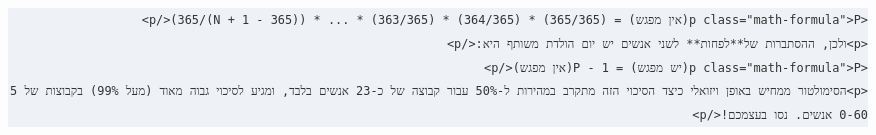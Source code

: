    <p class="math-formula">P(אין מפגש) = (365/365) * (364/365) * (363/365) * ... * ((365 - N + 1)/365)</p>
    <p>ולכן, ההסתברות של**לפחות** לשני אנשים יש יום הולדת משותף היא:</p>
    <p class="math-formula">P(יש מפגש) = 1 - P(אין מפגש)</p>
    <p>הסימולטור ממחיש באופן ויזואלי כיצד הסיכוי הזה מתקרב במהירות ל-50% עבור קבוצה של כ-23 אנשים בלבד, ומגיע לסיכוי גבוה מאוד (מעל 99%) בקבוצות של 50-60 אנשים. נסו בעצמכם!</p>
</div>

<style>
    /* Importing a clean, modern font */
    @import url('https://fonts.googleapis.com/css2?family=Heebo:wght@300;400;500;700&display=swap');

    body {
        font-family: 'Heebo', sans-serif;
        direction: rtl;
        text-align: right;
        background-color: #eef2f7; /* Soft background */
        color: #333;
        line-height: 1.7;
        padding: 20px;
        margin: 0;
    }

    h1, h2 {
        color: #0056b3; /* Deep blue */
        text-align: center;
        margin-bottom: 20px;
        font-weight: 700;
    }

    h1 {
        font-size: 2em;
    }

    h2 {
        font-size: 1.5em;
        margin-top: 30px;
        border-bottom: 1px solid #007bff;
        padding-bottom: 10px;
    }

    p {
        margin-bottom: 1em;
    }

    ul {
        margin-bottom: 1em;
        padding-right: 20px;
    }

    .math-formula {
        font-family: Consolas, Monaco, 'Andale Mono', 'Ubuntu Mono', monospace;
        background-color: #f8f9fa;
        padding: 10px 15px;
        border-radius: 5px;
        overflow-x: auto; /* Scroll for long formulas */
        text-align: left;
        direction: ltr; /* Formulas are LTR */
    }
